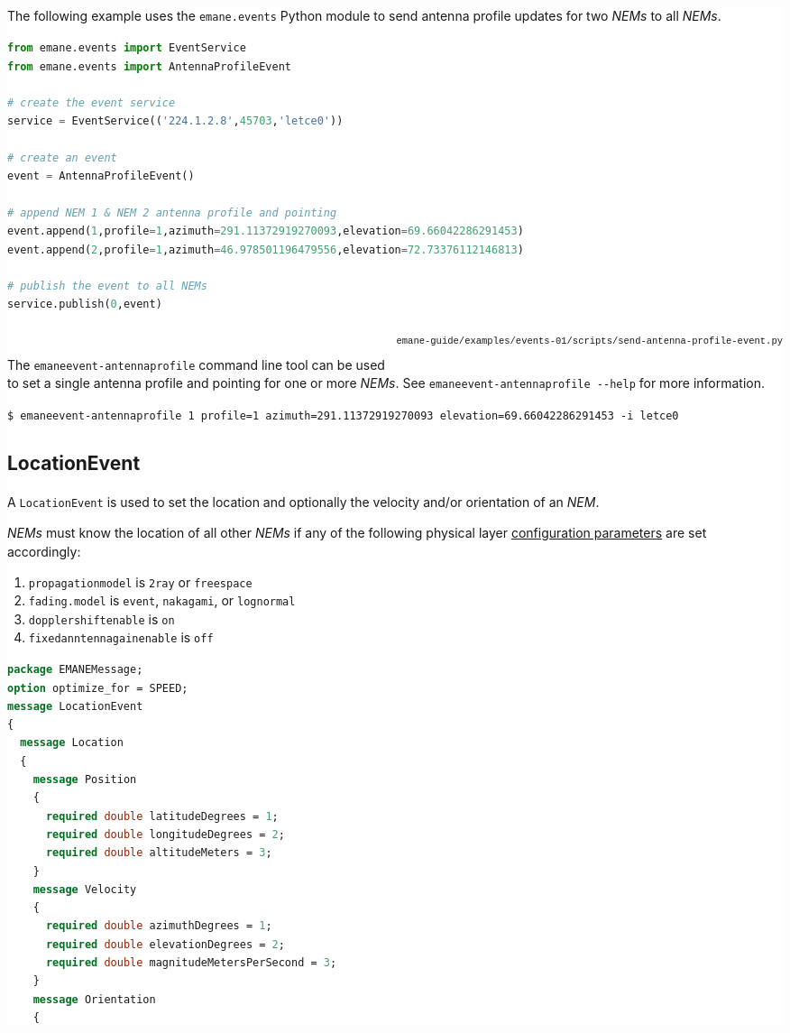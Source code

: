 The following example uses the `emane.events` Python module to send
antenna profile updates for two *NEMs* to all  *NEMs*.

```python
from emane.events import EventService
from emane.events import AntennaProfileEvent

# create the event service
service = EventService(('224.1.2.8',45703,'letce0'))

# create an event
event = AntennaProfileEvent()

# append NEM 1 & NEM 2 antenna profile and pointing
event.append(1,profile=1,azimuth=291.11372919270093,elevation=69.66042286291453)
event.append(2,profile=1,azimuth=46.978501196479556,elevation=72.73376112146813)

# publish the event to all NEMs
service.publish(0,event)
```
<p style="float:right;font-family:courier;font-size:75%">emane-guide/examples/events-01/scripts/send-antenna-profile-event.py</p><br>

The `emaneevent-antennaprofile` command line tool can be used to set a
single antenna profile and pointing for one or more *NEMs*. See
`emaneevent-antennaprofile --help` for more information.

```text
$ emaneevent-antennaprofile 1 profile=1 azimuth=291.11372919270093 elevation=69.66042286291453 -i letce0
```

## LocationEvent

A `LocationEvent` is used to set the location and optionally the
velocity and/or orientation of an *NEM*.

*NEMs* must know the location of all other *NEMs* if any of the
following physical layer [configuration parameters](physical-layer#configuration) are set
accordingly:

1. `propagationmodel` is `2ray` or `freespace`
2. `fading.model` is `event`, `nakagami`, or `lognormal`
3. `dopplershiftenable` is `on`
4. `fixedanntennagainenable` is `off`

```protobuf
package EMANEMessage;
option optimize_for = SPEED;
message LocationEvent
{
  message Location
  {
    message Position
    {
      required double latitudeDegrees = 1;
      required double longitudeDegrees = 2;
      required double altitudeMeters = 3;
    }
    message Velocity
    {
      required double azimuthDegrees = 1;
      required double elevationDegrees = 2;
      required double magnitudeMetersPerSecond = 3;
    }
    message Orientation
    {
```
